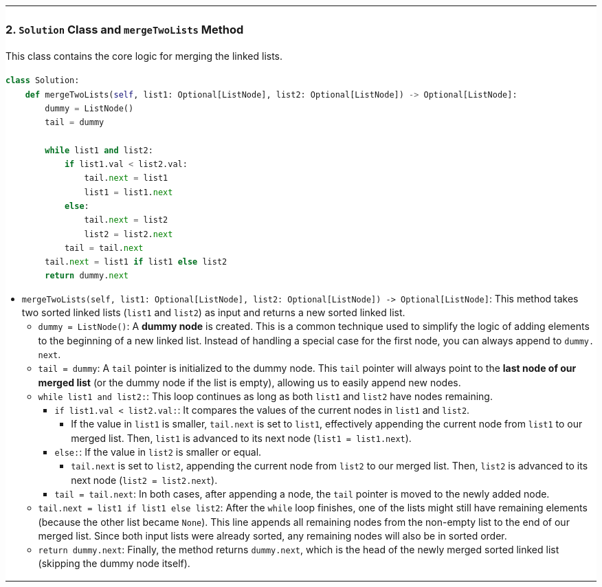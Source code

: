 -----

### 2\. `Solution` Class and `mergeTwoLists` Method

This class contains the core logic for merging the linked lists.

```python
class Solution:
    def mergeTwoLists(self, list1: Optional[ListNode], list2: Optional[ListNode]) -> Optional[ListNode]:
        dummy = ListNode()
        tail = dummy

        while list1 and list2:
            if list1.val < list2.val:
                tail.next = list1
                list1 = list1.next
            else:
                tail.next = list2
                list2 = list2.next
            tail = tail.next
        tail.next = list1 if list1 else list2
        return dummy.next
```

  * `mergeTwoLists(self, list1: Optional[ListNode], list2: Optional[ListNode]) -> Optional[ListNode]`: This method takes two sorted linked lists (`list1` and `list2`) as input and returns a new sorted linked list.
      * `dummy = ListNode()`: A **dummy node** is created. This is a common technique used to simplify the logic of adding elements to the beginning of a new linked list. Instead of handling a special case for the first node, you can always append to `dummy.next`.
      * `tail = dummy`: A `tail` pointer is initialized to the dummy node. This `tail` pointer will always point to the **last node of our merged list** (or the dummy node if the list is empty), allowing us to easily append new nodes.
      * `while list1 and list2:`: This loop continues as long as both `list1` and `list2` have nodes remaining.
          * `if list1.val < list2.val:`: It compares the values of the current nodes in `list1` and `list2`.
              * If the value in `list1` is smaller, `tail.next` is set to `list1`, effectively appending the current node from `list1` to our merged list. Then, `list1` is advanced to its next node (`list1 = list1.next`).
          * `else:`: If the value in `list2` is smaller or equal.
              * `tail.next` is set to `list2`, appending the current node from `list2` to our merged list. Then, `list2` is advanced to its next node (`list2 = list2.next`).
          * `tail = tail.next`: In both cases, after appending a node, the `tail` pointer is moved to the newly added node.
      * `tail.next = list1 if list1 else list2`: After the `while` loop finishes, one of the lists might still have remaining elements (because the other list became `None`). This line appends all remaining nodes from the non-empty list to the end of our merged list. Since both input lists were already sorted, any remaining nodes will also be in sorted order.
      * `return dummy.next`: Finally, the method returns `dummy.next`, which is the head of the newly merged sorted linked list (skipping the dummy node itself).

-----
